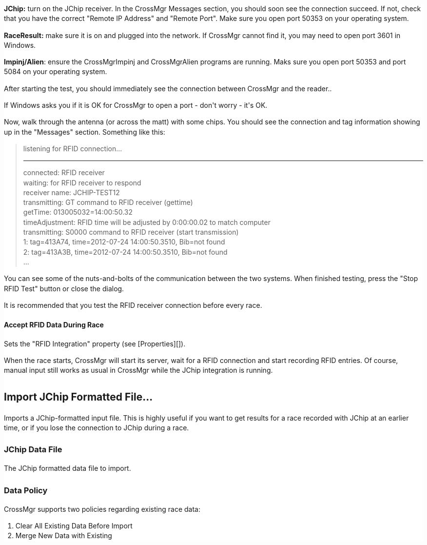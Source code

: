 __JChip:__ turn on the JChip receiver.  In the CrossMgr Messages section, you should soon see the connection succeed.  If not, check that you have the correct "Remote IP Address" and "Remote Port".  Make sure you open port 50353 on your operating system.

__RaceResult:__ make sure it is on and plugged into the network.  If CrossMgr cannot find it, you may need to open port 3601 in Windows.

__Impinj/Alien__: ensure the CrossMgrImpinj and CrossMgrAlien programs are running.  Maks sure you open port 50353 and port 5084 on your operating system.

After starting the test, you should immediately see the connection between CrossMgr and the reader..

If Windows asks you if it is OK for CrossMgr to open a port - don't worry - it's OK.

Now, walk through the antenna (or across the matt) with some chips.  You should see the connection and tag information showing up in the "Messages" section.  Something like this:

>    listening for RFID connection...  
>    *******************************************  
>    connected: RFID receiver  
>    waiting: for RFID receiver to respond  
>    receiver name: JCHIP-TEST12  
>    transmitting: GT command to RFID receiver (gettime)  
>    getTime: 013005032=14:00:50.32  
>    timeAdjustment: RFID time will be adjusted by 0:00:00.02 to match computer  
>    transmitting: S0000 command to RFID receiver (start transmission)  
>    1: tag=413A74, time=2012-07-24 14:00:50.3510, Bib=not found  
>    2: tag=413A3B, time=2012-07-24 14:00:50.3510, Bib=not found  
>    ...  

You can see some of the nuts-and-bolts of the communication between the two systems.
When finished testing, press the "Stop RFID Test" button or close the dialog.

It is recommended that you test the RFID receiver connection before every race.

#### Accept RFID Data During Race
Sets the "RFID Integration" property (see [Properties][]).

When the race starts, CrossMgr will start its server, wait for a RFID connection and start recording RFID entries.  Of course, manual input still works as usual in CrossMgr while the JChip integration is running.

## Import JChip Formatted File...
Imports a JChip-formatted input file.  This is highly useful if you want to get results for a race recorded with JChip at an earlier time, or if you lose the connection to JChip during a race.

### JChip Data File
The JChip formatted data file to import.

### Data Policy
CrossMgr supports two policies regarding existing race data:

1. Clear All Existing Data Before Import
1. Merge New Data with Existing
